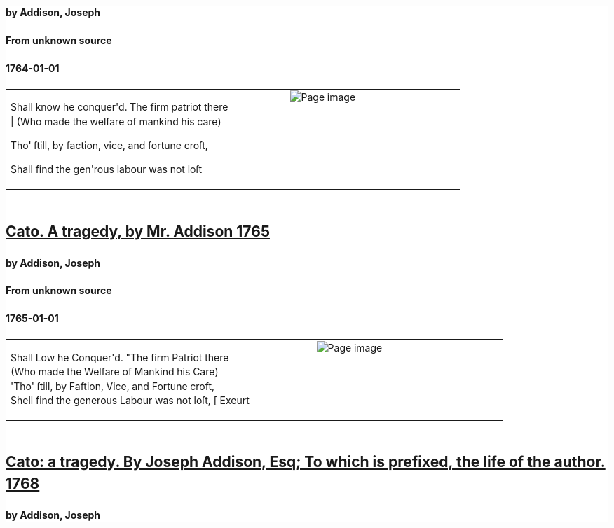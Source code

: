 #### by Addison, Joseph

#### From unknown source

#### 1764-01-01

<table style="width: 100%;"><tr><td style="width: 50%">

  
Shall know he conquer&#x27;d. The firm patriot there  
| (Who made the welfare of mankind his care)  
  
Tho&#x27; ſtill, by faction, vice, and fortune croſt,  
  
Shall find the gen&#x27;rous labour was not loſt
</td><td style="width: 50%; max-height: 75%; margin: auto; display: block;">
<img alt="Page image" src="https://iiif.archive.org/image/iiif/2/bim_eighteenth-century_cato-a-tragedy-by-mr-_addison-joseph_1764%2Fbim_eighteenth-century_cato-a-tragedy-by-mr-_addison-joseph_1764_jp2.zip%2Fbim_eighteenth-century_cato-a-tragedy-by-mr-_addison-joseph_1764_jp2%2Fbim_eighteenth-century_cato-a-tragedy-by-mr-_addison-joseph_1764_0146.jp2/pct:5.854848546452531,49.63154016212233,61.88249644236633,8.965856055023336/!600,600/0/default.jpg"/>
</td>
</tr></table>

---

## [Cato. A tragedy, by Mr. Addison  1765](https://archive.org/details/bim_eighteenth-century_cato-a-tragedy-by-mr-_addison-joseph_1765/page/n63/mode/1up?view=theater)

#### by Addison, Joseph

#### From unknown source

#### 1765-01-01

<table style="width: 100%;"><tr><td style="width: 50%">

  
Shall Low he Conquer&#x27;d. &quot;The firm Patriot there  
(Who made the Welfare of Mankind his Care)  
&#x27;Tho&#x27; ſtill, by Faftion, Vice, and Fortune croft,  
Shell find the generous Labour was not loſt, [ Exeurt
</td><td style="width: 50%; max-height: 75%; margin: auto; display: block;">
<img alt="Page image" src="https://iiif.archive.org/image/iiif/2/bim_eighteenth-century_cato-a-tragedy-by-mr-_addison-joseph_1765%2Fbim_eighteenth-century_cato-a-tragedy-by-mr-_addison-joseph_1765_jp2.zip%2Fbim_eighteenth-century_cato-a-tragedy-by-mr-_addison-joseph_1765_jp2%2Fbim_eighteenth-century_cato-a-tragedy-by-mr-_addison-joseph_1765_0063.jp2/pct:24.5,18.77409918893764,69.73809523809524,8.46961840180827/!600,600/0/default.jpg"/>
</td>
</tr></table>

---

## [Cato: a tragedy. By Joseph Addison, Esq; To which is prefixed, the life of the author.  1768](https://archive.org/details/bim_eighteenth-century_cato-a-tragedy-by-jose_addison-joseph_1768/page/n60/mode/1up?view=theater)

#### by Addison, Joseph
